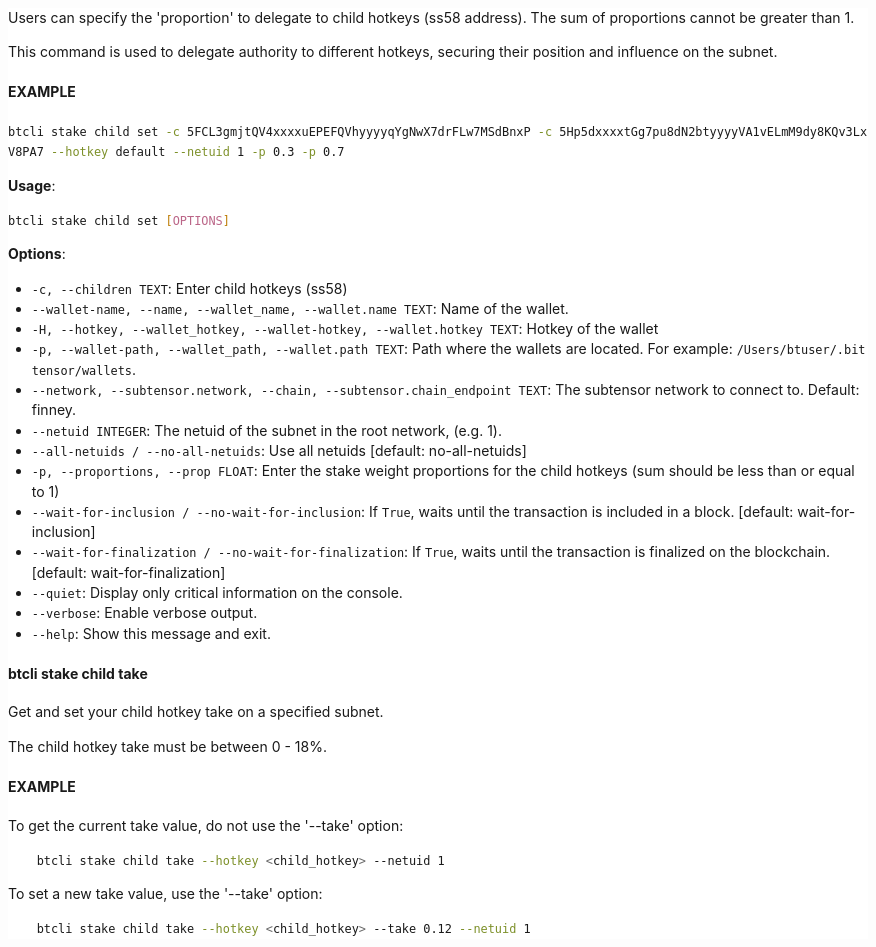 Users can specify the 'proportion' to delegate to child hotkeys (ss58 address). The sum of proportions cannot be greater than 1.

This command is used to delegate authority to different hotkeys, securing their position and influence on the subnet.

#### EXAMPLE

```bash
btcli stake child set -c 5FCL3gmjtQV4xxxxuEPEFQVhyyyyqYgNwX7drFLw7MSdBnxP -c 5Hp5dxxxxtGg7pu8dN2btyyyyVA1vELmM9dy8KQv3LxV8PA7 --hotkey default --netuid 1 -p 0.3 -p 0.7
```

**Usage**:

```bash
btcli stake child set [OPTIONS]
```

**Options**:

* `-c, --children TEXT`: Enter child hotkeys (ss58)
* `--wallet-name, --name, --wallet_name, --wallet.name TEXT`: Name of the wallet.
* `-H, --hotkey, --wallet_hotkey, --wallet-hotkey, --wallet.hotkey TEXT`: Hotkey of the wallet
* `-p, --wallet-path, --wallet_path, --wallet.path TEXT`: Path where the wallets are located. For example: `/Users/btuser/.bittensor/wallets`.
* `--network, --subtensor.network, --chain, --subtensor.chain_endpoint TEXT`: The subtensor network to connect to. Default: finney.
* `--netuid INTEGER`: The netuid of the subnet in the root network, (e.g. 1).
* `--all-netuids / --no-all-netuids`: Use all netuids  [default: no-all-netuids]
* `-p, --proportions, --prop FLOAT`: Enter the stake weight proportions for the child hotkeys (sum should be less than or equal to 1)
* `--wait-for-inclusion / --no-wait-for-inclusion`: If `True`, waits until the transaction is included in a block.  [default: wait-for-inclusion]
* `--wait-for-finalization / --no-wait-for-finalization`: If `True`, waits until the transaction is finalized on the blockchain.  [default: wait-for-finalization]
* `--quiet`: Display only critical information on the console.
* `--verbose`: Enable verbose output.
* `--help`: Show this message and exit.

#### btcli stake child take

Get and set your child hotkey take on a specified subnet.

The child hotkey take must be between 0 - 18%.

#### EXAMPLE

To get the current take value, do not use the '--take' option:

```bash
    btcli stake child take --hotkey <child_hotkey> --netuid 1
```

To set a new take value, use the '--take' option:

```bash
    btcli stake child take --hotkey <child_hotkey> --take 0.12 --netuid 1
```
